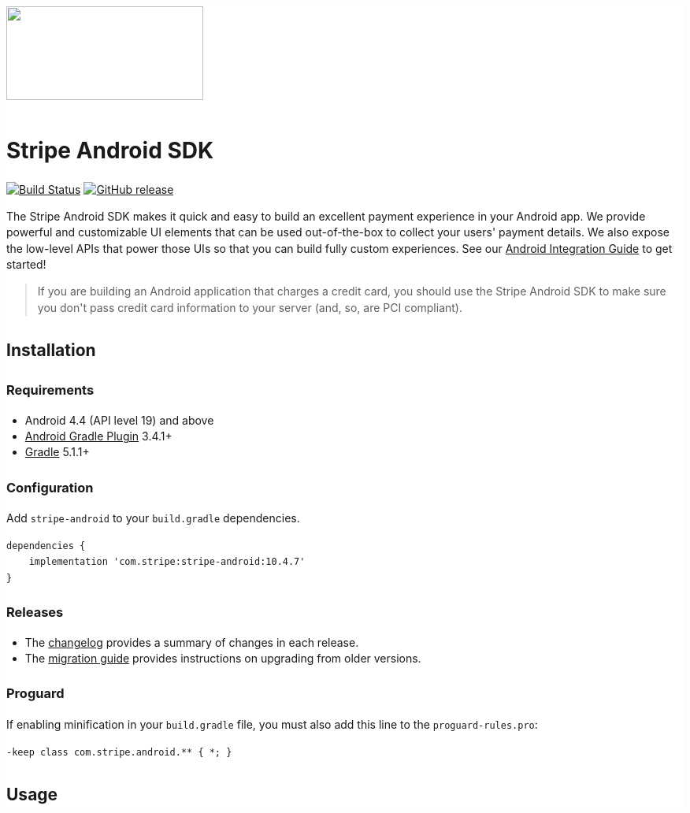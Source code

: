 [<img width="250" height="119" src="https://raw.githubusercontent.com/stripe/stripe-android/master/assets/stripe_logo_slate_small.png"/>](https://stripe.com/docs/mobile/android)

# Stripe Android SDK

[![Build Status](https://api.travis-ci.org/stripe/stripe-android.svg?branch=master)](https://travis-ci.org/stripe/stripe-android)
[![GitHub release](https://img.shields.io/github/release/stripe/stripe-android.svg?maxAge=60)](https://github.com/stripe/stripe-android/releases)

The Stripe Android SDK makes it quick and easy to build an excellent payment experience in your Android app. We provide powerful and customizable UI elements that can be used out-of-the-box to collect your users' payment details. We also expose the low-level APIs that power those UIs so that you can build fully custom experiences. See our [Android Integration Guide](https://stripe.com/docs/mobile/android) to get started!

> If you are building an Android application that charges a credit card, you should use the Stripe Android SDK to make sure you don't pass credit card information to your server (and, so, are PCI compliant).


## Installation

### Requirements

* Android 4.4 (API level 19) and above
* [Android Gradle Plugin](https://developer.android.com/studio/releases/gradle-plugin) 3.4.1+
* [Gradle](https://gradle.org/releases/) 5.1.1+

### Configuration

Add `stripe-android` to your `build.gradle` dependencies.

```
dependencies {
    implementation 'com.stripe:stripe-android:10.4.7'
}
```

### Releases
* The [changelog](CHANGELOG.md) provides a summary of changes in each release.
* The [migration guide](MIGRATING.md) provides instructions on upgrading from older versions.

### Proguard

If enabling minification in your `build.gradle` file, you must also add this line to the `proguard-rules.pro`:

```
-keep class com.stripe.android.** { *; }
```

## Usage
